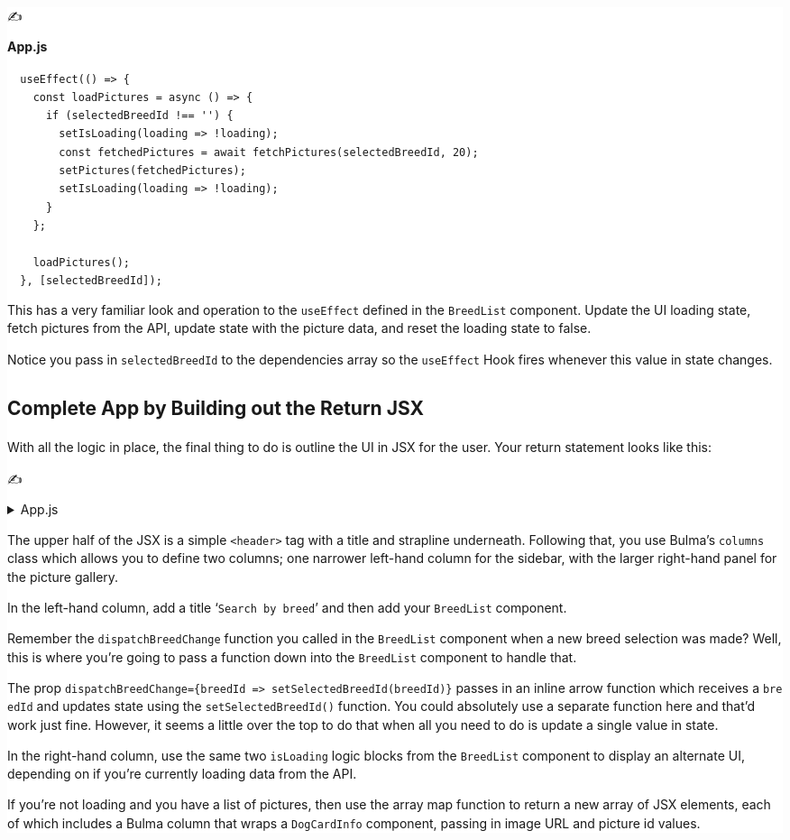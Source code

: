 :writing_hand:

**App.js**

```
  useEffect(() => {
    const loadPictures = async () => {
      if (selectedBreedId !== '') {
        setIsLoading(loading => !loading);
        const fetchedPictures = await fetchPictures(selectedBreedId, 20);
        setPictures(fetchedPictures);
        setIsLoading(loading => !loading);
      }
    };

    loadPictures();
  }, [selectedBreedId]);
```

This has a very familiar look and operation to the `useEffect` defined in the `BreedList` component. Update the UI loading state, fetch pictures from the API, update state with the picture data, and reset the loading state to false.

Notice you pass in `selectedBreedId` to the dependencies array so the `useEffect` Hook fires whenever this value in state changes.

## Complete App by Building out the Return JSX

With all the logic in place, the final thing to do is outline the UI in JSX for the user. Your return statement looks like this:

:writing_hand:

<details><summary>App.js</summary></details>

The upper half of the JSX is a simple `<header>` tag with a title and strapline underneath. Following that, you use Bulma’s `columns` class which allows you to define two columns; one narrower left-hand column for the sidebar, with the larger right-hand panel for the picture gallery.

In the left-hand column, add a title ‘`Search by breed`’ and then add your `BreedList` component. 

Remember the `dispatchBreedChange` function you called in the `BreedList` component when a new breed selection was made? Well, this is where you’re going to pass a function down into the `BreedList` component to handle that.

The prop `dispatchBreedChange={breedId => setSelectedBreedId(breedId)}` passes in an inline arrow function which receives a `breedId` and updates state using the `setSelectedBreedId()` function. You could absolutely use a separate function here and that’d work just fine. However, it seems a little over the top to do that when all you need to do is update a single value in state. 

In the right-hand column, use the same two `isLoading` logic blocks from the `BreedList` component to display an alternate UI, depending on if you’re currently loading data from the API. 

If you’re not loading and you have a list of pictures, then use the array map function to return a new array of JSX elements, each of which includes a Bulma column that wraps a `DogCardInfo` component, passing in image URL and picture id values. 
